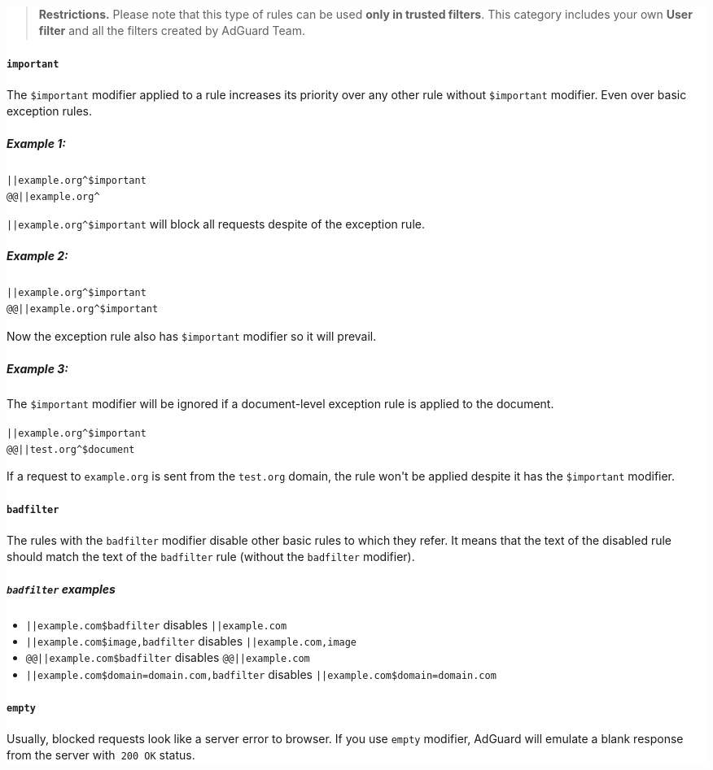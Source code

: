 > **Restrictions.** Please note that this type of rules can be used **only in trusted filters**. This category includes your own **User filter** and all the filters created by AdGuard Team.

<a id="important-modifier"></a>
#### **`important`**

The `$important` modifier applied to a rule increases its priority over any other rule without `$important` modifier. Even over basic exception rules.

##### Example 1:

```
||example.org^$important
@@||example.org^
```

`||example.org^$important` will block all requests despite of the exception rule.

##### Example 2:

```
||example.org^$important
@@||example.org^$important
```

Now the exception rule also has `$important` modifier so it will prevail.

##### Example 3:

The `$important` modifier will be ignored if a document-level exception rule is applied to the document.

```
||example.org^$important
@@||test.org^$document
```

If a request to `example.org` is sent from the `test.org` domain, the rule won't be applied despite it has the `$important` modifier.

<a id="badfilter-modifier"></a>
#### **`badfilter`**

The rules with the `badfilter` modifier disable other basic rules to which they refer. It means that the text of the disabled rule should match the text of the `badfilter` rule (without the `badfilter` modifier).

##### `badfilter` examples

* `||example.com$badfilter` disables `||example.com`
* `||example.com$image,badfilter` disables `||example.com,image`
* `@@||example.com$badfilter` disables `@@||example.com`
* `||example.com$domain=domain.com,badfilter` disables `||example.com$domain=domain.com`

<a id="empty-modifier"></a>
#### **`empty`**

Usually, blocked requests look like a server error to browser. If you use `empty` modifier, AdGuard will emulate a blank response from the server with` 200 OK` status.
